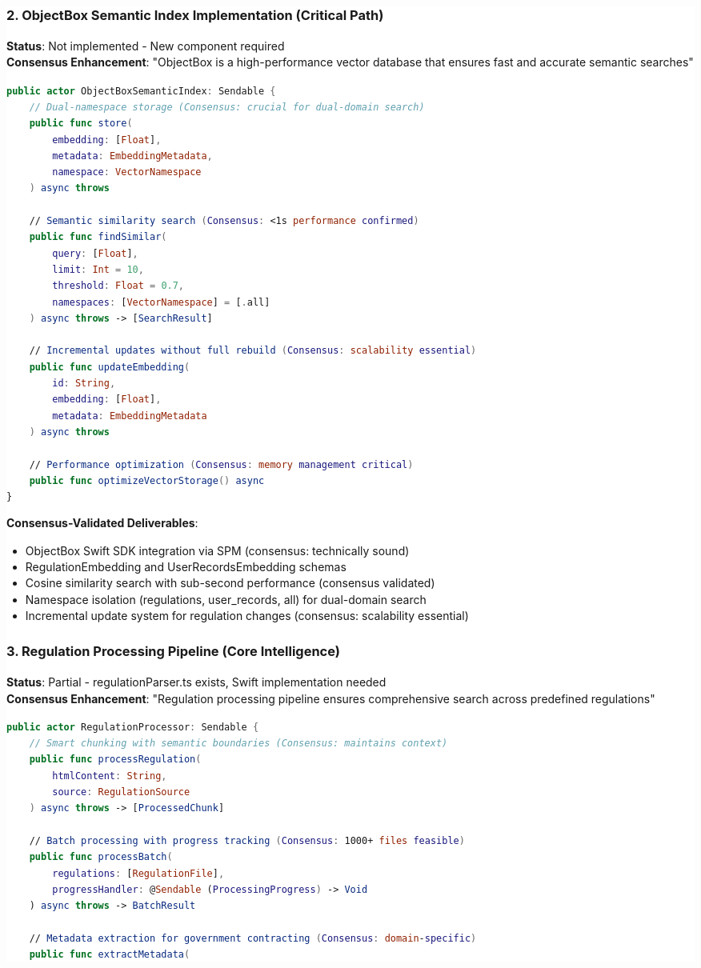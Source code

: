 ### 2. ObjectBox Semantic Index Implementation (Critical Path)

**Status**: Not implemented - New component required  
**Consensus Enhancement**: "ObjectBox is a high-performance vector database that ensures fast and accurate semantic searches"

```swift
public actor ObjectBoxSemanticIndex: Sendable {
    // Dual-namespace storage (Consensus: crucial for dual-domain search)
    public func store(
        embedding: [Float],
        metadata: EmbeddingMetadata,
        namespace: VectorNamespace
    ) async throws
    
    // Semantic similarity search (Consensus: <1s performance confirmed)
    public func findSimilar(
        query: [Float],
        limit: Int = 10,
        threshold: Float = 0.7,
        namespaces: [VectorNamespace] = [.all]
    ) async throws -> [SearchResult]
    
    // Incremental updates without full rebuild (Consensus: scalability essential)
    public func updateEmbedding(
        id: String,
        embedding: [Float],
        metadata: EmbeddingMetadata
    ) async throws
    
    // Performance optimization (Consensus: memory management critical)
    public func optimizeVectorStorage() async
}
```

**Consensus-Validated Deliverables**:
- ObjectBox Swift SDK integration via SPM (consensus: technically sound)
- RegulationEmbedding and UserRecordsEmbedding schemas
- Cosine similarity search with sub-second performance (consensus validated)
- Namespace isolation (regulations, user_records, all) for dual-domain search
- Incremental update system for regulation changes (consensus: scalability essential)

### 3. Regulation Processing Pipeline (Core Intelligence)

**Status**: Partial - regulationParser.ts exists, Swift implementation needed  
**Consensus Enhancement**: "Regulation processing pipeline ensures comprehensive search across predefined regulations"

```swift
public actor RegulationProcessor: Sendable {
    // Smart chunking with semantic boundaries (Consensus: maintains context)
    public func processRegulation(
        htmlContent: String,
        source: RegulationSource
    ) async throws -> [ProcessedChunk]
    
    // Batch processing with progress tracking (Consensus: 1000+ files feasible)
    public func processBatch(
        regulations: [RegulationFile],
        progressHandler: @Sendable (ProcessingProgress) -> Void
    ) async throws -> BatchResult
    
    // Metadata extraction for government contracting (Consensus: domain-specific)
    public func extractMetadata(
```